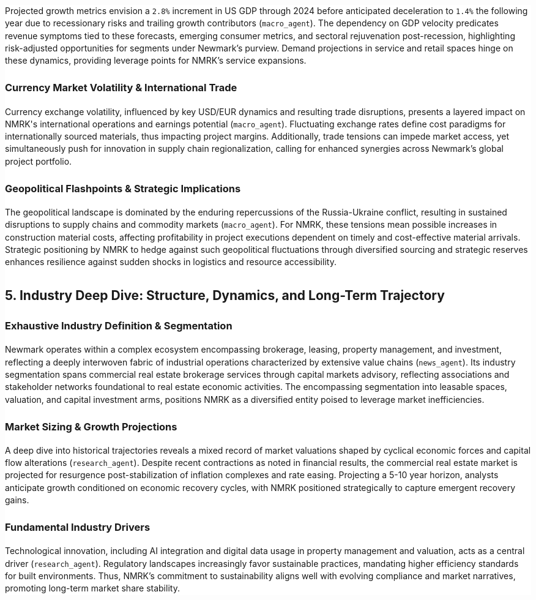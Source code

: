 Projected growth metrics envision a `2.8%` increment in US GDP through 2024 before anticipated deceleration to `1.4%` the following year due to recessionary risks and trailing growth contributors (`macro_agent`). The dependency on GDP velocity predicates revenue symptoms tied to these forecasts, emerging consumer metrics, and sectoral rejuvenation post-recession, highlighting risk-adjusted opportunities for segments under Newmark’s purview. Demand projections in service and retail spaces hinge on these dynamics, providing leverage points for NMRK’s service expansions.

### Currency Market Volatility & International Trade

Currency exchange volatility, influenced by key USD/EUR dynamics and resulting trade disruptions, presents a layered impact on NMRK's international operations and earnings potential (`macro_agent`). Fluctuating exchange rates define cost paradigms for internationally sourced materials, thus impacting project margins. Additionally, trade tensions can impede market access, yet simultaneously push for innovation in supply chain regionalization, calling for enhanced synergies across Newmark’s global project portfolio.

### Geopolitical Flashpoints & Strategic Implications

The geopolitical landscape is dominated by the enduring repercussions of the Russia-Ukraine conflict, resulting in sustained disruptions to supply chains and commodity markets (`macro_agent`). For NMRK, these tensions mean possible increases in construction material costs, affecting profitability in project executions dependent on timely and cost-effective material arrivals. Strategic positioning by NMRK to hedge against such geopolitical fluctuations through diversified sourcing and strategic reserves enhances resilience against sudden shocks in logistics and resource accessibility.

## 5. Industry Deep Dive: Structure, Dynamics, and Long-Term Trajectory

### Exhaustive Industry Definition & Segmentation

Newmark operates within a complex ecosystem encompassing brokerage, leasing, property management, and investment, reflecting a deeply interwoven fabric of industrial operations characterized by extensive value chains (`news_agent`). Its industry segmentation spans commercial real estate brokerage services through capital markets advisory, reflecting associations and stakeholder networks foundational to real estate economic activities. The encompassing segmentation into leasable spaces, valuation, and capital investment arms, positions NMRK as a diversified entity poised to leverage market inefficiencies.

### Market Sizing & Growth Projections

A deep dive into historical trajectories reveals a mixed record of market valuations shaped by cyclical economic forces and capital flow alterations (`research_agent`). Despite recent contractions as noted in financial results, the commercial real estate market is projected for resurgence post-stabilization of inflation complexes and rate easing. Projecting a 5-10 year horizon, analysts anticipate growth conditioned on economic recovery cycles, with NMRK positioned strategically to capture emergent recovery gains.

### Fundamental Industry Drivers

Technological innovation, including AI integration and digital data usage in property management and valuation, acts as a central driver (`research_agent`). Regulatory landscapes increasingly favor sustainable practices, mandating higher efficiency standards for built environments. Thus, NMRK’s commitment to sustainability aligns well with evolving compliance and market narratives, promoting long-term market share stability.
